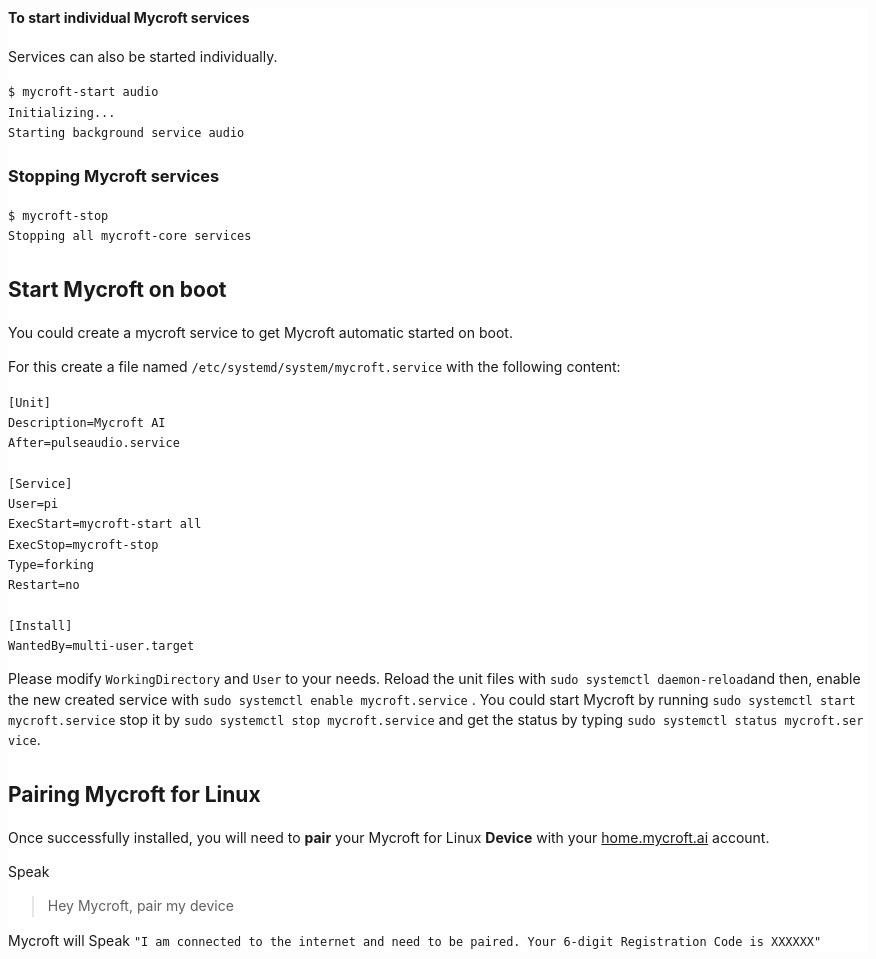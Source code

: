 #### To start individual Mycroft services

Services can also be started individually.

```text
$ mycroft-start audio
Initializing...
Starting background service audio
```

### Stopping Mycroft services

```text
$ mycroft-stop
Stopping all mycroft-core services
```

## Start Mycroft on boot

You could create a mycroft service to get Mycroft automatic started on boot.

For this create a file named `/etc/systemd/system/mycroft.service` with the following content:

```text
[Unit]
Description=Mycroft AI
After=pulseaudio.service

[Service]
User=pi
ExecStart=mycroft-start all
ExecStop=mycroft-stop
Type=forking
Restart=no

[Install]
WantedBy=multi-user.target
```

Please modify `WorkingDirectory` and `User` to your needs. Reload the unit files with `sudo systemctl daemon-reload`and then, enable the new created service with `sudo systemctl enable mycroft.service` . You could start Mycroft by running `sudo systemctl start mycroft.service` stop it by `sudo systemctl stop mycroft.service` and get the status by typing `sudo systemctl status mycroft.service`.

## Pairing Mycroft for Linux

Once successfully installed, you will need to **pair** your Mycroft for Linux **Device** with your [home.mycroft.ai](https://home.mycroft.ai) account.

Speak

> Hey Mycroft, pair my device

Mycroft will Speak `"I am connected to the internet and need to be paired. Your 6-digit Registration Code is XXXXXX"`
